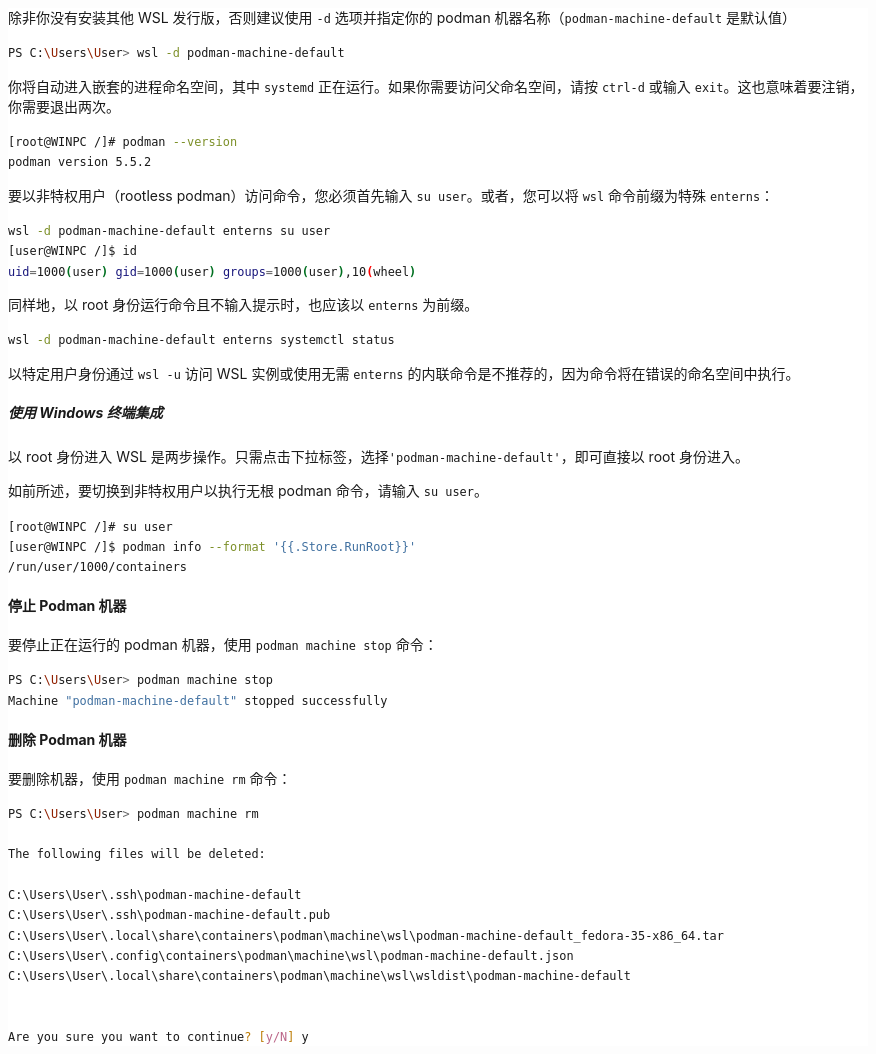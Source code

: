 除非你没有安装其他 WSL 发行版，否则建议使用 `-d` 选项并指定你的 podman 机器名称（`podman-machine-default` 是默认值）

```bash
PS C:\Users\User> wsl -d podman-machine-default
```

你将自动进入嵌套的进程命名空间，其中 `systemd` 正在运行。如果你需要访问父命名空间，请按 `ctrl-d` 或输入 `exit`。这也意味着要注销，你需要退出两次。
```bash
[root@WINPC /]# podman --version
podman version 5.5.2
```

要以非特权用户（rootless podman）访问命令，您必须首先输入 `su user`。或者，您可以将 `wsl` 命令前缀为特殊 `enterns`：

```bash
wsl -d podman-machine-default enterns su user
[user@WINPC /]$ id
uid=1000(user) gid=1000(user) groups=1000(user),10(wheel)
```

同样地，以 root 身份运行命令且不输入提示时，也应该以 `enterns` 为前缀。

```bash
wsl -d podman-machine-default enterns systemctl status
```

以特定用户身份通过 `wsl -u` 访问 WSL 实例或使用无需 `enterns` 的内联命令是不推荐的，因为命令将在错误的命名空间中执行。

##### 使用 Windows 终端集成

以 root 身份进入 WSL 是两步操作。只需点击下拉标签，选择`'podman-machine-default'`，即可直接以 root 身份进入。

如前所述，要切换到非特权用户以执行无根 podman 命令，请输入 `su user`。
```bash
[root@WINPC /]# su user
[user@WINPC /]$ podman info --format '{{.Store.RunRoot}}'
/run/user/1000/containers
```

#### 停止 Podman 机器

要停止正在运行的 podman 机器，使用 `podman machine stop` 命令：

```bash
PS C:\Users\User> podman machine stop
Machine "podman-machine-default" stopped successfully
```

#### 删除 Podman 机器

要删除机器，使用 `podman machine rm` 命令：
```bash
PS C:\Users\User> podman machine rm

The following files will be deleted:

C:\Users\User\.ssh\podman-machine-default
C:\Users\User\.ssh\podman-machine-default.pub
C:\Users\User\.local\share\containers\podman\machine\wsl\podman-machine-default_fedora-35-x86_64.tar
C:\Users\User\.config\containers\podman\machine\wsl\podman-machine-default.json
C:\Users\User\.local\share\containers\podman\machine\wsl\wsldist\podman-machine-default


Are you sure you want to continue? [y/N] y
```

